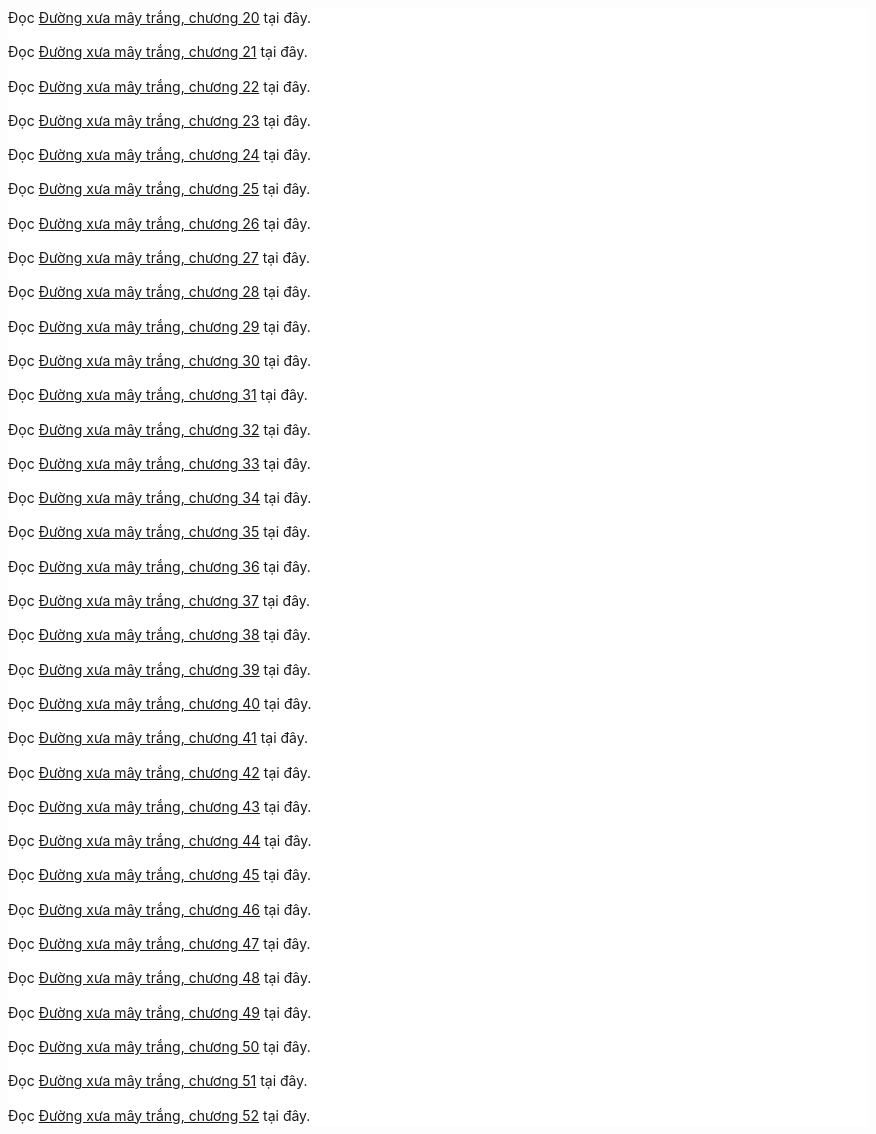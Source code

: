 Đọc [Đường xưa mây trắng, chương 20](/article/duong-xua-may-trang-chuong-20) tại đây.

Đọc [Đường xưa mây trắng, chương 21](/article/duong-xua-may-trang-chuong-21) tại đây.

Đọc [Đường xưa mây trắng, chương 22](/article/duong-xua-may-trang-chuong-22) tại đây.

Đọc [Đường xưa mây trắng, chương 23](/article/duong-xua-may-trang-chuong-23) tại đây.

Đọc [Đường xưa mây trắng, chương 24](/article/duong-xua-may-trang-chuong-24) tại đây.

Đọc [Đường xưa mây trắng, chương 25](/article/duong-xua-may-trang-chuong-25) tại đây.

Đọc [Đường xưa mây trắng, chương 26](/article/duong-xua-may-trang-chuong-26) tại đây.

Đọc [Đường xưa mây trắng, chương 27](/article/duong-xua-may-trang-chuong-27) tại đây.

Đọc [Đường xưa mây trắng, chương 28](/article/duong-xua-may-trang-chuong-28) tại đây.

Đọc [Đường xưa mây trắng, chương 29](/article/duong-xua-may-trang-chuong-29) tại đây.

Đọc [Đường xưa mây trắng, chương 30](/article/duong-xua-may-trang-chuong-30) tại đây.

Đọc [Đường xưa mây trắng, chương 31](/article/duong-xua-may-trang-chuong-31) tại đây.

Đọc [Đường xưa mây trắng, chương 32](/article/duong-xua-may-trang-chuong-32) tại đây.

Đọc [Đường xưa mây trắng, chương 33](/article/duong-xua-may-trang-chuong-33) tại đây.

Đọc [Đường xưa mây trắng, chương 34](/article/duong-xua-may-trang-chuong-34) tại đây.

Đọc [Đường xưa mây trắng, chương 35](/article/duong-xua-may-trang-chuong-35) tại đây.

Đọc [Đường xưa mây trắng, chương 36](/article/duong-xua-may-trang-chuong-36) tại đây.

Đọc [Đường xưa mây trắng, chương 37](/article/duong-xua-may-trang-chuong-37) tại đây.

Đọc [Đường xưa mây trắng, chương 38](/article/duong-xua-may-trang-chuong-38) tại đây.

Đọc [Đường xưa mây trắng, chương 39](/article/duong-xua-may-trang-chuong-39) tại đây.

Đọc [Đường xưa mây trắng, chương 40](/article/duong-xua-may-trang-chuong-40) tại đây.

Đọc [Đường xưa mây trắng, chương 41](/article/duong-xua-may-trang-chuong-41) tại đây.

Đọc [Đường xưa mây trắng, chương 42](/article/duong-xua-may-trang-chuong-42) tại đây.

Đọc [Đường xưa mây trắng, chương 43](/article/duong-xua-may-trang-chuong-43) tại đây.

Đọc [Đường xưa mây trắng, chương 44](/article/duong-xua-may-trang-chuong-44) tại đây.

Đọc [Đường xưa mây trắng, chương 45](/article/duong-xua-may-trang-chuong-45) tại đây.

Đọc [Đường xưa mây trắng, chương 46](/article/duong-xua-may-trang-chuong-46) tại đây.

Đọc [Đường xưa mây trắng, chương 47](/article/duong-xua-may-trang-chuong-47) tại đây.

Đọc [Đường xưa mây trắng, chương 48](/article/duong-xua-may-trang-chuong-48) tại đây.

Đọc [Đường xưa mây trắng, chương 49](/article/duong-xua-may-trang-chuong-49) tại đây.

Đọc [Đường xưa mây trắng, chương 50](/article/duong-xua-may-trang-chuong-50) tại đây.

Đọc [Đường xưa mây trắng, chương 51](/article/duong-xua-may-trang-chuong-51) tại đây.

Đọc [Đường xưa mây trắng, chương 52](/article/duong-xua-may-trang-chuong-52) tại đây.
